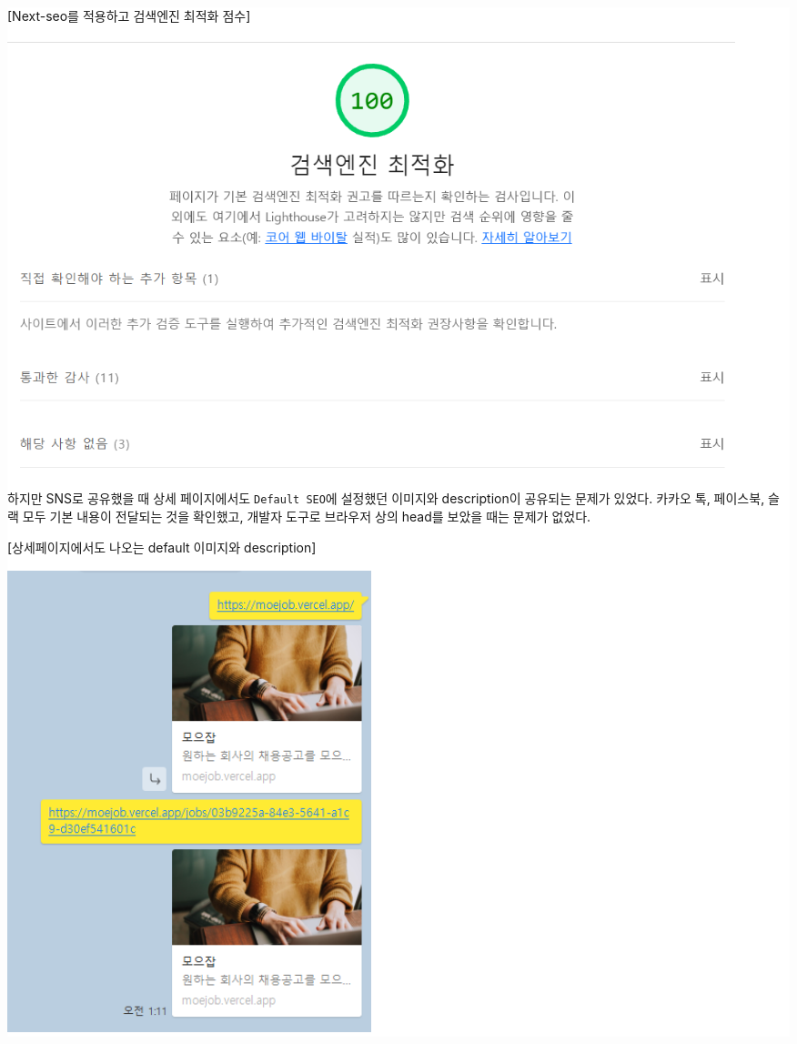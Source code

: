 

[Next-seo를 적용하고 검색엔진 최적화 점수]

<img src="../assets/img/2022-12-25-모으잡-서버사이드 랜더링을 이용한 성능 개선/검색엔진 최적화.PNG" width="800"/>



하지만 SNS로 공유했을 때 상세 페이지에서도  `Default SEO`에 설정했던 이미지와 description이 공유되는 문제가 있었다. 카카오 톡, 페이스북, 슬랙 모두 기본 내용이 전달되는 것을 확인했고, 개발자 도구로 브라우저 상의 head를 보았을 때는 문제가 없었다. 



[상세페이지에서도 나오는 default 이미지와 description]

<img src="/assets/img/2022-12-25-모으잡-서버사이드 랜더링을 이용한 성능 개선/OG로 공유가 되지만 상세페이지 사진이 안나와.PNG" width="400"/>

